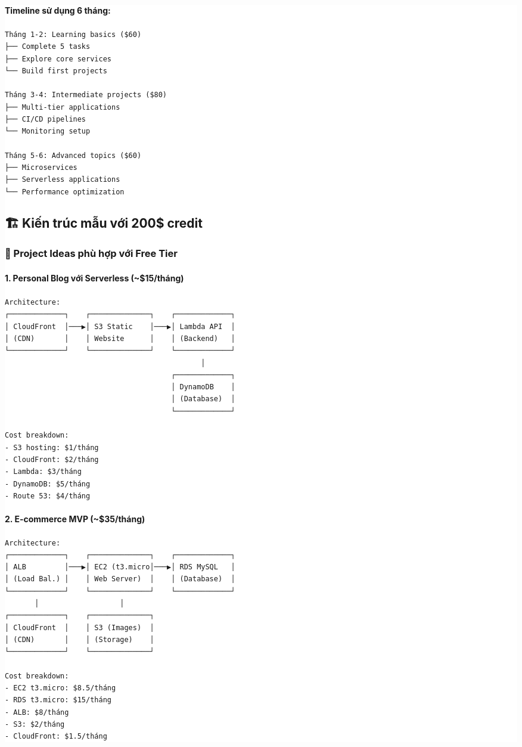#### Timeline sử dụng 6 tháng:

```
Tháng 1-2: Learning basics ($60)
├── Complete 5 tasks
├── Explore core services
└── Build first projects

Tháng 3-4: Intermediate projects ($80)  
├── Multi-tier applications
├── CI/CD pipelines
└── Monitoring setup

Tháng 5-6: Advanced topics ($60)
├── Microservices
├── Serverless applications  
└── Performance optimization
```

## 🏗️ Kiến trúc mẫu với 200$ credit

### 🎯 Project Ideas phù hợp với Free Tier

#### 1. **Personal Blog với Serverless** (~$15/tháng)

```
Architecture:
┌─────────────┐    ┌──────────────┐    ┌─────────────┐
│ CloudFront  │───▶│ S3 Static    │───▶│ Lambda API  │
│ (CDN)       │    │ Website      │    │ (Backend)   │
└─────────────┘    └──────────────┘    └─────────────┘
                                              │
                                       ┌─────────────┐
                                       │ DynamoDB    │
                                       │ (Database)  │
                                       └─────────────┘

Cost breakdown:
- S3 hosting: $1/tháng
- CloudFront: $2/tháng  
- Lambda: $3/tháng
- DynamoDB: $5/tháng
- Route 53: $4/tháng
```

#### 2. **E-commerce MVP** (~$35/tháng)

```
Architecture:
┌─────────────┐    ┌──────────────┐    ┌─────────────┐
│ ALB         │───▶│ EC2 (t3.micro│───▶│ RDS MySQL   │
│ (Load Bal.) │    │ Web Server)  │    │ (Database)  │
└─────────────┘    └──────────────┘    └─────────────┘
       │                   │
┌─────────────┐    ┌──────────────┐
│ CloudFront  │    │ S3 (Images)  │
│ (CDN)       │    │ (Storage)    │
└─────────────┘    └──────────────┘

Cost breakdown:
- EC2 t3.micro: $8.5/tháng
- RDS t3.micro: $15/tháng
- ALB: $8/tháng
- S3: $2/tháng
- CloudFront: $1.5/tháng
```